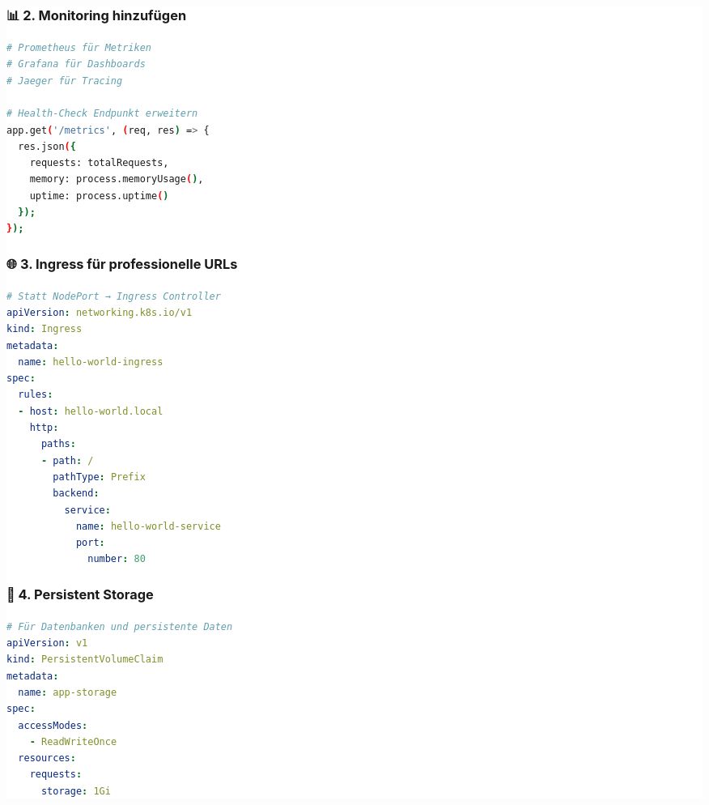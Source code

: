 ### **📊 2. Monitoring hinzufügen**
```bash
# Prometheus für Metriken
# Grafana für Dashboards
# Jaeger für Tracing

# Health-Check Endpunkt erweitern
app.get('/metrics', (req, res) => {
  res.json({
    requests: totalRequests,
    memory: process.memoryUsage(),
    uptime: process.uptime()
  });
});
```

### **🌐 3. Ingress für professionelle URLs**
```yaml
# Statt NodePort → Ingress Controller
apiVersion: networking.k8s.io/v1
kind: Ingress
metadata:
  name: hello-world-ingress
spec:
  rules:
  - host: hello-world.local
    http:
      paths:
      - path: /
        pathType: Prefix
        backend:
          service:
            name: hello-world-service
            port: 
              number: 80
```

### **💾 4. Persistent Storage**
```yaml
# Für Datenbanken und persistente Daten
apiVersion: v1
kind: PersistentVolumeClaim
metadata:
  name: app-storage
spec:
  accessModes:
    - ReadWriteOnce
  resources:
    requests:
      storage: 1Gi
```
